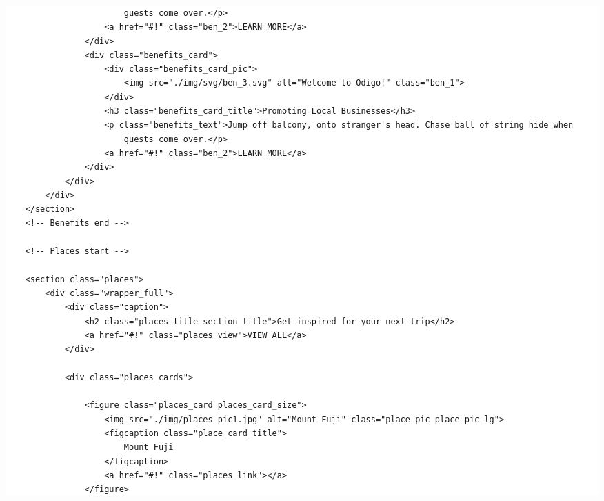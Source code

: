                             guests come over.</p>
                        <a href="#!" class="ben_2">LEARN MORE</a>
                    </div>
                    <div class="benefits_card">
                        <div class="benefits_card_pic">
                            <img src="./img/svg/ben_3.svg" alt="Welcome to Odigo!" class="ben_1">
                        </div>
                        <h3 class="benefits_card_title">Promoting Local Businesses</h3>
                        <p class="benefits_text">Jump off balcony, onto stranger's head. Chase ball of string hide when
                            guests come over.</p>
                        <a href="#!" class="ben_2">LEARN MORE</a>
                    </div>
                </div>
            </div>
        </section>
        <!-- Benefits end -->

        <!-- Places start -->

        <section class="places">
            <div class="wrapper_full">
                <div class="caption">
                    <h2 class="places_title section_title">Get inspired for your next trip</h2>
                    <a href="#!" class="places_view">VIEW ALL</a>
                </div>

                <div class="places_cards">

                    <figure class="places_card places_card_size">
                        <img src="./img/places_pic1.jpg" alt="Mount Fuji" class="place_pic place_pic_lg">
                        <figcaption class="place_card_title">
                            Mount Fuji
                        </figcaption>
                        <a href="#!" class="places_link"></a>
                    </figure>
